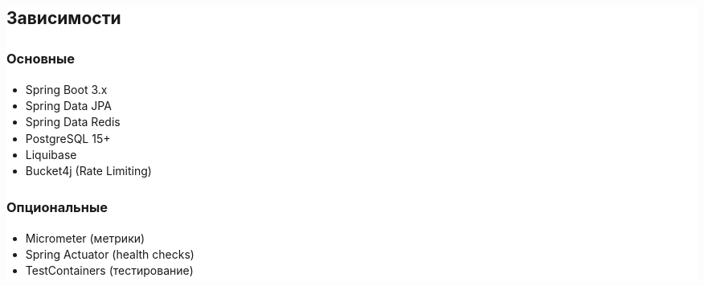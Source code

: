 ## Зависимости

### Основные
- Spring Boot 3.x
- Spring Data JPA
- Spring Data Redis
- PostgreSQL 15+
- Liquibase
- Bucket4j (Rate Limiting)

### Опциональные
- Micrometer (метрики)
- Spring Actuator (health checks)
- TestContainers (тестирование)

